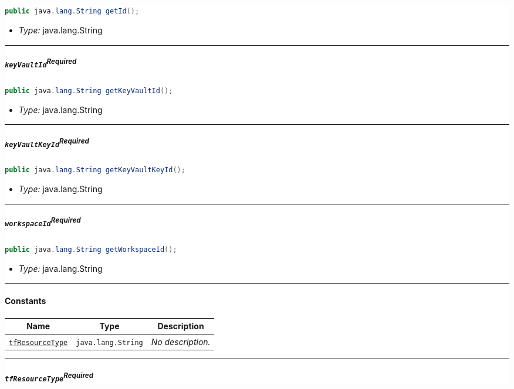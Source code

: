 ```java
public java.lang.String getId();
```

- *Type:* java.lang.String

---

##### `keyVaultId`<sup>Required</sup> <a name="keyVaultId" id="@cdktf/provider-azurerm.databricksWorkspaceRootDbfsCustomerManagedKey.DatabricksWorkspaceRootDbfsCustomerManagedKey.property.keyVaultId"></a>

```java
public java.lang.String getKeyVaultId();
```

- *Type:* java.lang.String

---

##### `keyVaultKeyId`<sup>Required</sup> <a name="keyVaultKeyId" id="@cdktf/provider-azurerm.databricksWorkspaceRootDbfsCustomerManagedKey.DatabricksWorkspaceRootDbfsCustomerManagedKey.property.keyVaultKeyId"></a>

```java
public java.lang.String getKeyVaultKeyId();
```

- *Type:* java.lang.String

---

##### `workspaceId`<sup>Required</sup> <a name="workspaceId" id="@cdktf/provider-azurerm.databricksWorkspaceRootDbfsCustomerManagedKey.DatabricksWorkspaceRootDbfsCustomerManagedKey.property.workspaceId"></a>

```java
public java.lang.String getWorkspaceId();
```

- *Type:* java.lang.String

---

#### Constants <a name="Constants" id="Constants"></a>

| **Name** | **Type** | **Description** |
| --- | --- | --- |
| <code><a href="#@cdktf/provider-azurerm.databricksWorkspaceRootDbfsCustomerManagedKey.DatabricksWorkspaceRootDbfsCustomerManagedKey.property.tfResourceType">tfResourceType</a></code> | <code>java.lang.String</code> | *No description.* |

---

##### `tfResourceType`<sup>Required</sup> <a name="tfResourceType" id="@cdktf/provider-azurerm.databricksWorkspaceRootDbfsCustomerManagedKey.DatabricksWorkspaceRootDbfsCustomerManagedKey.property.tfResourceType"></a>
